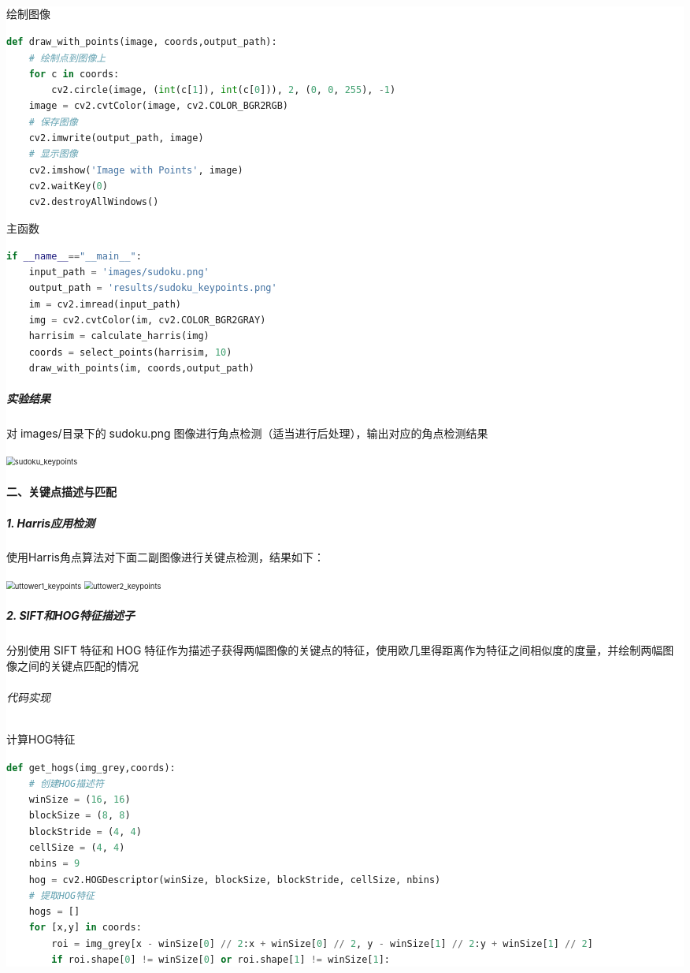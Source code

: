 
绘制图像

```python
def draw_with_points(image, coords,output_path):
	# 绘制点到图像上
	for c in coords:
		cv2.circle(image, (int(c[1]), int(c[0])), 2, (0, 0, 255), -1) 
	image = cv2.cvtColor(image, cv2.COLOR_BGR2RGB)
	# 保存图像
	cv2.imwrite(output_path, image)
	# 显示图像
	cv2.imshow('Image with Points', image)
	cv2.waitKey(0)
	cv2.destroyAllWindows()
```

主函数

```python
if __name__=="__main__":
	input_path = 'images/sudoku.png'
	output_path = 'results/sudoku_keypoints.png'
	im = cv2.imread(input_path)
	img = cv2.cvtColor(im, cv2.COLOR_BGR2GRAY)
	harrisim = calculate_harris(img)
	coords = select_points(harrisim, 10)
	draw_with_points(im, coords,output_path)
```

##### 实验结果

对 images/目录下的 sudoku.png 图像进行角点检测（适当进行后处理），输出对应的角点检测结果

<img src="C:\Users\asus\Desktop\大三下\模式识别\模式识别课程第一次作业\全景图拼接.assets\sudoku_keypoints-17140195964921.png" alt="sudoku_keypoints" style="zoom:67%;" />

#### 二、关键点描述与匹配

##### 1. Harris应用检测

使用Harris角点算法对下面二副图像进行关键点检测，结果如下：

<img src="C:\Users\asus\Desktop\大三下\模式识别\模式识别课程第一次作业\全景图拼接.assets\uttower1_keypoints-17140196575053.jpg" alt="uttower1_keypoints" style="zoom:67%;" />

<img src="C:\Users\asus\Desktop\大三下\模式识别\模式识别课程第一次作业\全景图拼接.assets\uttower2_keypoints-17140196640015.jpg" alt="uttower2_keypoints" style="zoom:67%;" />

##### 2. SIFT和HOG特征描述子

分别使用 SIFT 特征和 HOG 特征作为描述子获得两幅图像的关键点的特征，使用欧几里得距离作为特征之间相似度的度量，并绘制两幅图像之间的关键点匹配的情况

###### 代码实现

计算HOG特征

```python
def get_hogs(img_grey,coords):
	# 创建HOG描述符
	winSize = (16, 16)
	blockSize = (8, 8)
	blockStride = (4, 4)
	cellSize = (4, 4)
	nbins = 9
	hog = cv2.HOGDescriptor(winSize, blockSize, blockStride, cellSize, nbins)
	# 提取HOG特征
	hogs = []
	for [x,y] in coords:
		roi = img_grey[x - winSize[0] // 2:x + winSize[0] // 2, y - winSize[1] // 2:y + winSize[1] // 2]
		if roi.shape[0] != winSize[0] or roi.shape[1] != winSize[1]:
```